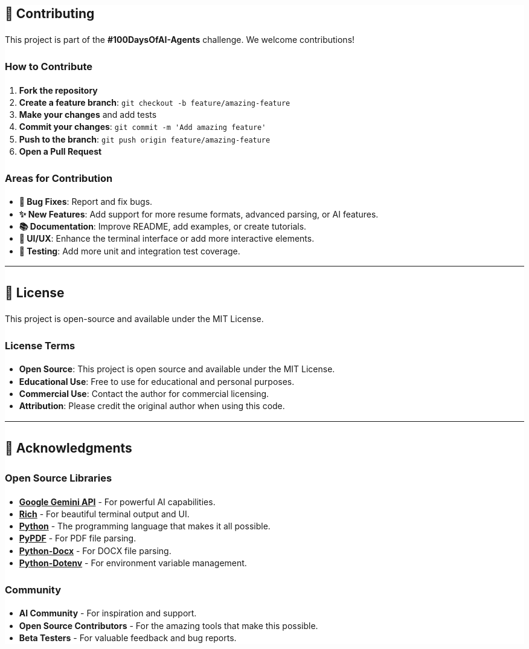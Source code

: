 ## 🤝 Contributing

This project is part of the **#100DaysOfAI-Agents** challenge. We welcome contributions!

### How to Contribute

1. **Fork the repository**
2. **Create a feature branch**: `git checkout -b feature/amazing-feature`
3. **Make your changes** and add tests
4. **Commit your changes**: `git commit -m 'Add amazing feature'`
5. **Push to the branch**: `git push origin feature/amazing-feature`
6. **Open a Pull Request**

### Areas for Contribution

- **🐛 Bug Fixes**: Report and fix bugs.
- **✨ New Features**: Add support for more resume formats, advanced parsing, or AI features.
- **📚 Documentation**: Improve README, add examples, or create tutorials.
- **🎨 UI/UX**: Enhance the terminal interface or add more interactive elements.
- **🧪 Testing**: Add more unit and integration test coverage.

---

## 📄 License

This project is open-source and available under the MIT License.

### License Terms

- **Open Source**: This project is open source and available under the MIT License.
- **Educational Use**: Free to use for educational and personal purposes.
- **Commercial Use**: Contact the author for commercial licensing.
- **Attribution**: Please credit the original author when using this code.

---

## 🙏 Acknowledgments

### Open Source Libraries
- **[Google Gemini API](https://ai.google.dev/)** - For powerful AI capabilities.
- **[Rich](https://rich.readthedocs.io/)** - For beautiful terminal output and UI.
- **[Python](https://python.org/)** - The programming language that makes it all possible.
- **[PyPDF](https://pypdf.readthedocs.io/)** - For PDF file parsing.
- **[Python-Docx](https://python-docx.readthedocs.io/)** - For DOCX file parsing.
- **[Python-Dotenv](https://pypi.org/project/python-dotenv/)** - For environment variable management.

### Community
- **AI Community** - For inspiration and support.
- **Open Source Contributors** - For the amazing tools that make this possible.
- **Beta Testers** - For valuable feedback and bug reports.
